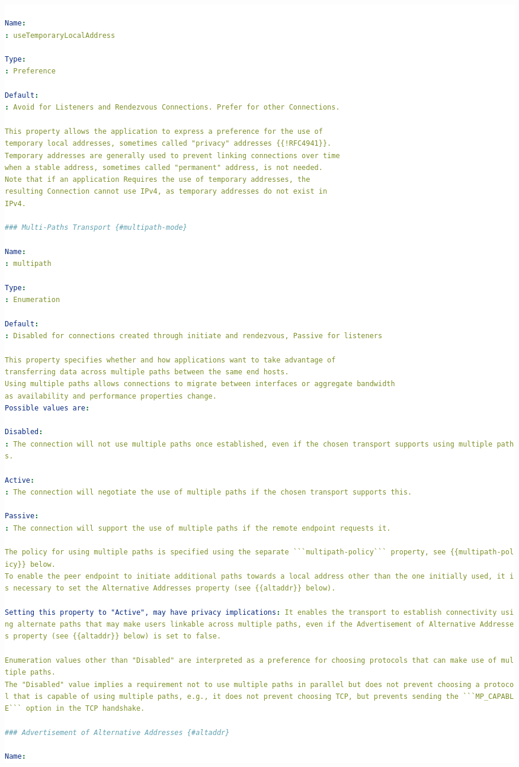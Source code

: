 ```yaml

Name:
: useTemporaryLocalAddress

Type:
: Preference

Default:
: Avoid for Listeners and Rendezvous Connections. Prefer for other Connections.

This property allows the application to express a preference for the use of
temporary local addresses, sometimes called "privacy" addresses {{!RFC4941}}.
Temporary addresses are generally used to prevent linking connections over time
when a stable address, sometimes called "permanent" address, is not needed.
Note that if an application Requires the use of temporary addresses, the
resulting Connection cannot use IPv4, as temporary addresses do not exist in
IPv4.

### Multi-Paths Transport {#multipath-mode}

Name:
: multipath

Type:
: Enumeration

Default:
: Disabled for connections created through initiate and rendezvous, Passive for listeners

This property specifies whether and how applications want to take advantage of
transferring data across multiple paths between the same end hosts.
Using multiple paths allows connections to migrate between interfaces or aggregate bandwidth
as availability and performance properties change.
Possible values are:

Disabled:
: The connection will not use multiple paths once established, even if the chosen transport supports using multiple paths.

Active:
: The connection will negotiate the use of multiple paths if the chosen transport supports this. 

Passive:
: The connection will support the use of multiple paths if the remote endpoint requests it. 

The policy for using multiple paths is specified using the separate ```multipath-policy``` property, see {{multipath-policy}} below.
To enable the peer endpoint to initiate additional paths towards a local address other than the one initially used, it is necessary to set the Alternative Addresses property (see {{altaddr}} below).

Setting this property to "Active", may have privacy implications: It enables the transport to establish connectivity using alternate paths that may make users linkable across multiple paths, even if the Advertisement of Alternative Addresses property (see {{altaddr}} below) is set to false.

Enumeration values other than "Disabled" are interpreted as a preference for choosing protocols that can make use of multiple paths.
The "Disabled" value implies a requirement not to use multiple paths in parallel but does not prevent choosing a protocol that is capable of using multiple paths, e.g., it does not prevent choosing TCP, but prevents sending the ```MP_CAPABLE``` option in the TCP handshake.

### Advertisement of Alternative Addresses {#altaddr}

Name:
```